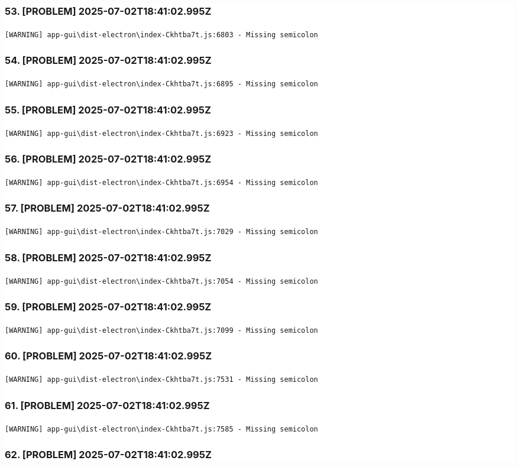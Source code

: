 ### 53. [PROBLEM] 2025-07-02T18:41:02.995Z

```
[WARNING] app-gui\dist-electron\index-Ckhtba7t.js:6803 - Missing semicolon
```

### 54. [PROBLEM] 2025-07-02T18:41:02.995Z

```
[WARNING] app-gui\dist-electron\index-Ckhtba7t.js:6895 - Missing semicolon
```

### 55. [PROBLEM] 2025-07-02T18:41:02.995Z

```
[WARNING] app-gui\dist-electron\index-Ckhtba7t.js:6923 - Missing semicolon
```

### 56. [PROBLEM] 2025-07-02T18:41:02.995Z

```
[WARNING] app-gui\dist-electron\index-Ckhtba7t.js:6954 - Missing semicolon
```

### 57. [PROBLEM] 2025-07-02T18:41:02.995Z

```
[WARNING] app-gui\dist-electron\index-Ckhtba7t.js:7029 - Missing semicolon
```

### 58. [PROBLEM] 2025-07-02T18:41:02.995Z

```
[WARNING] app-gui\dist-electron\index-Ckhtba7t.js:7054 - Missing semicolon
```

### 59. [PROBLEM] 2025-07-02T18:41:02.995Z

```
[WARNING] app-gui\dist-electron\index-Ckhtba7t.js:7099 - Missing semicolon
```

### 60. [PROBLEM] 2025-07-02T18:41:02.995Z

```
[WARNING] app-gui\dist-electron\index-Ckhtba7t.js:7531 - Missing semicolon
```

### 61. [PROBLEM] 2025-07-02T18:41:02.995Z

```
[WARNING] app-gui\dist-electron\index-Ckhtba7t.js:7585 - Missing semicolon
```

### 62. [PROBLEM] 2025-07-02T18:41:02.995Z
